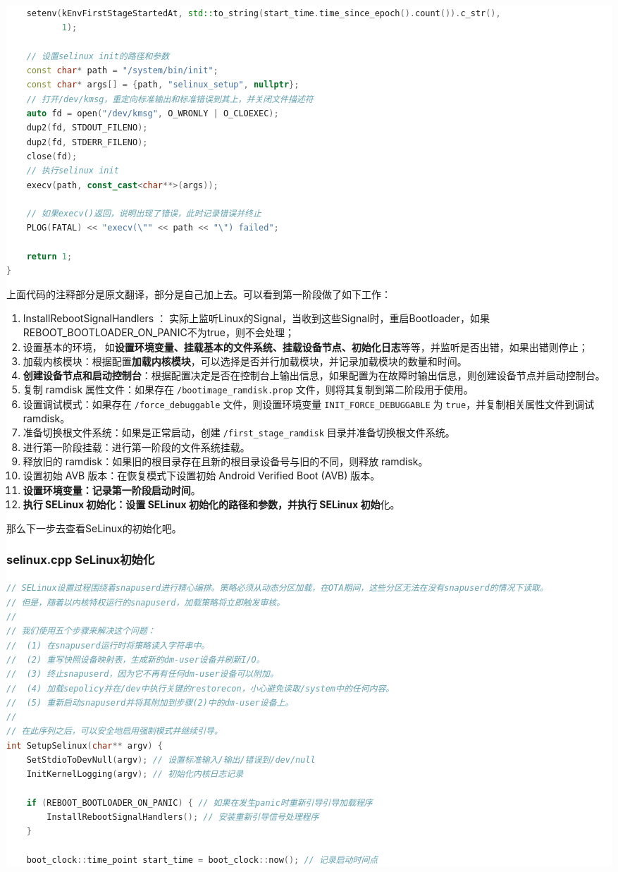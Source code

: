 ```cpp
    setenv(kEnvFirstStageStartedAt, std::to_string(start_time.time_since_epoch().count()).c_str(),
           1);

    // 设置selinux init的路径和参数
    const char* path = "/system/bin/init";
    const char* args[] = {path, "selinux_setup", nullptr};
    // 打开/dev/kmsg，重定向标准输出和标准错误到其上，并关闭文件描述符
    auto fd = open("/dev/kmsg", O_WRONLY | O_CLOEXEC);
    dup2(fd, STDOUT_FILENO);
    dup2(fd, STDERR_FILENO);
    close(fd);
    // 执行selinux init
    execv(path, const_cast<char**>(args));

    // 如果execv()返回，说明出现了错误，此时记录错误并终止
    PLOG(FATAL) << "execv(\"" << path << "\") failed";

    return 1;
}

```

上面代码的注释部分是原文翻译，部分是自己加上去。可以看到第一阶段做了如下工作：

1. InstallRebootSignalHandlers ： 实际上监听Linux的Signal，当收到这些Signal时，重启Bootloader，如果REBOOT_BOOTLOADER_ON_PANIC不为true，则不会处理；
2. 设置基本的环境， 如**设置环境变量、挂载基本的文件系统、挂载设备节点、初始化日志**等等，并监听是否出错，如果出错则停止；
3. 加载内核模块：根据配置**加载内核模块**，可以选择是否并行加载模块，并记录加载模块的数量和时间。
4. **创建设备节点和启动控制台**：根据配置决定是否在控制台上输出信息，如果配置为在故障时输出信息，则创建设备节点并启动控制台。
5. 复制 ramdisk 属性文件：如果存在 `/bootimage_ramdisk.prop` 文件，则将其复制到第二阶段用于使用。
6. 设置调试模式：如果存在 `/force_debuggable` 文件，则设置环境变量 `INIT_FORCE_DEBUGGABLE` 为 `true`，并复制相关属性文件到调试 ramdisk。
7. 准备切换根文件系统：如果是正常启动，创建 `/first_stage_ramdisk` 目录并准备切换根文件系统。
8. 进行第一阶段挂载：进行第一阶段的文件系统挂载。
9. 释放旧的 ramdisk：如果旧的根目录存在且新的根目录设备号与旧的不同，则释放 ramdisk。
10. 设置初始 AVB 版本：在恢复模式下设置初始 Android Verified Boot (AVB) 版本。
11. **设置环境变量：记录第一阶段启动时间**。
12. **执行 SELinux 初始化：设置 SELinux 初始化的路径和参数，并执行 SELinux 初始**化。

那么下一步去查看SeLinux的初始化吧。



### selinux.cpp SeLinux初始化

```c++
// SELinux设置过程围绕着snapuserd进行精心编排。策略必须从动态分区加载，在OTA期间，这些分区无法在没有snapuserd的情况下读取。
// 但是，随着以内核特权运行的snapuserd，加载策略将立即触发审核。
//
// 我们使用五个步骤来解决这个问题：
//  (1) 在snapuserd运行时将策略读入字符串中。
//  (2) 重写快照设备映射表，生成新的dm-user设备并刷新I/O。
//  (3) 终止snapuserd，因为它不再有任何dm-user设备可以附加。
//  (4) 加载sepolicy并在/dev中执行关键的restorecon，小心避免读取/system中的任何内容。
//  (5) 重新启动snapuserd并将其附加到步骤(2)中的dm-user设备上。
//
// 在此序列之后，可以安全地启用强制模式并继续引导。
int SetupSelinux(char** argv) {
    SetStdioToDevNull(argv); // 设置标准输入/输出/错误到/dev/null
    InitKernelLogging(argv); // 初始化内核日志记录

    if (REBOOT_BOOTLOADER_ON_PANIC) { // 如果在发生panic时重新引导引导加载程序
        InstallRebootSignalHandlers(); // 安装重新引导信号处理程序
    }

    boot_clock::time_point start_time = boot_clock::now(); // 记录启动时间点
```